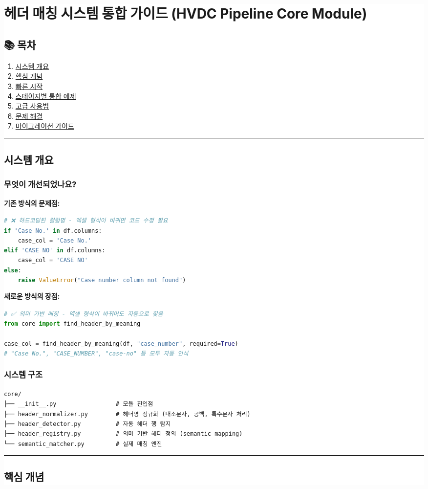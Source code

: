 # 헤더 매칭 시스템 통합 가이드 (HVDC Pipeline Core Module)

## 📚 목차

1. [시스템 개요](#시스템-개요)
2. [핵심 개념](#핵심-개념)
3. [빠른 시작](#빠른-시작)
4. [스테이지별 통합 예제](#스테이지별-통합-예제)
5. [고급 사용법](#고급-사용법)
6. [문제 해결](#문제-해결)
7. [마이그레이션 가이드](#마이그레이션-가이드)

---

## 시스템 개요

### 무엇이 개선되었나요?

**기존 방식의 문제점:**
```python
# ❌ 하드코딩된 컬럼명 - 엑셀 형식이 바뀌면 코드 수정 필요
if 'Case No.' in df.columns:
    case_col = 'Case No.'
elif 'CASE NO' in df.columns:
    case_col = 'CASE NO'
else:
    raise ValueError("Case number column not found")
```

**새로운 방식의 장점:**
```python
# ✅ 의미 기반 매칭 - 엑셀 형식이 바뀌어도 자동으로 찾음
from core import find_header_by_meaning

case_col = find_header_by_meaning(df, "case_number", required=True)
# "Case No.", "CASE_NUMBER", "case-no" 등 모두 자동 인식
```

### 시스템 구조

```
core/
├── __init__.py                 # 모듈 진입점
├── header_normalizer.py        # 헤더명 정규화 (대소문자, 공백, 특수문자 처리)
├── header_detector.py          # 자동 헤더 행 탐지
├── header_registry.py          # 의미 기반 헤더 정의 (semantic mapping)
└── semantic_matcher.py         # 실제 매칭 엔진
```

---

## 핵심 개념
